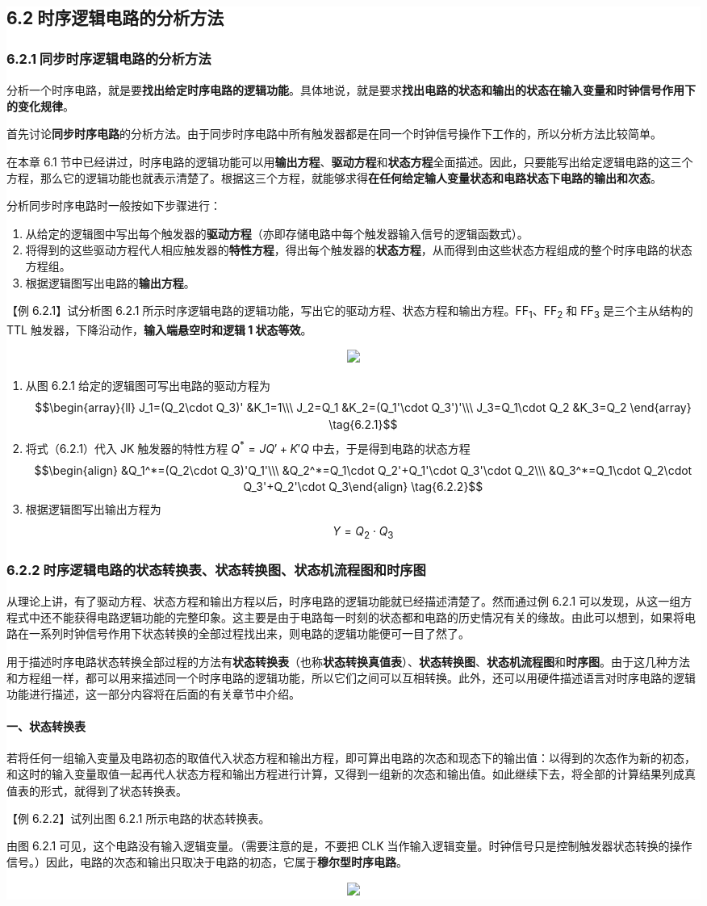 ## 6.2 时序逻辑电路的分析方法

### 6.2.1 同步时序逻辑电路的分析方法

分析一个时序电路，就是要**找出给定时序电路的逻辑功能**。具体地说，就是要求**找出电路的状态和输出的状态在输入变量和时钟信号作用下的变化规律**。

首先讨论**同步时序电路**的分析方法。由于同步时序电路中所有触发器都是在同一个时钟信号操作下工作的，所以分析方法比较简单。

在本章 6.1 节中已经讲过，时序电路的逻辑功能可以用**输出方程**、**驱动方程**和**状态方程**全面描述。因此，只要能写出给定逻辑电路的这三个方程，那么它的逻辑功能也就表示清楚了。根据这三个方程，就能够求得**在任何给定输人变量状态和电路状态下电路的输出和次态**。

分析同步时序电路时一般按如下步骤进行：

1. 从给定的逻辑图中写出每个触发器的**驱动方程**（亦即存储电路中每个触发器输入信号的逻辑函数式）。
2. 将得到的这些驱动方程代人相应触发器的**特性方程**，得出每个触发器的**状态方程**，从而得到由这些状态方程组成的整个时序电路的状态方程组。
3. 根据逻辑图写出电路的**输出方程**。

【例 6.2.1】试分析图 6.2.1 所示时序逻辑电路的逻辑功能，写出它的驱动方程、状态方程和输出方程。FF<sub>1</sub>、FF<sub>2</sub> 和 FF<sub>3</sub> 是三个主从结构的 TTL 触发器，下降沿动作，**输入端悬空时和逻辑 1 状态等效**。

<div align=center>
<img width=80% src="computer_science\digital_electronics\数字电子技术基础_阎石\image\图6.2.1_时序逻辑电路.png"/><br>
</div>

1. 从图 6.2.1 给定的逻辑图可写出电路的驱动方程为
   $$\begin{array}{ll} J_1=(Q_2\cdot Q_3)' &K_1=1\\\ J_2=Q_1 &K_2=(Q_1'\cdot Q_3')'\\\ J_3=Q_1\cdot Q_2 &K_3=Q_2 \end{array} \tag{6.2.1}$$
2. 将式（6.2.1）代入 JK 触发器的特性方程 $Q^*=JQ'+K'Q$ 中去，于是得到电路的状态方程
   $$\begin{align} &Q_1^*=(Q_2\cdot Q_3)'Q_1'\\\ &Q_2^*=Q_1\cdot Q_2'+Q_1'\cdot Q_3'\cdot Q_2\\\ &Q_3^*=Q_1\cdot Q_2\cdot Q_3'+Q_2'\cdot Q_3\end{align} \tag{6.2.2}$$
3. 根据逻辑图写出输出方程为
   $$Y=Q_2\cdot Q_3 \tag{6.2.3}$$

### 6.2.2 时序逻辑电路的状态转换表、状态转换图、状态机流程图和时序图

从理论上讲，有了驱动方程、状态方程和输出方程以后，时序电路的逻辑功能就已经描述清楚了。然而通过例 6.2.1 可以发现，从这一组方程式中还不能获得电路逻辑功能的完整印象。这主要是由于电路每一时刻的状态都和电路的历史情况有关的缘故。由此可以想到，如果将电路在一系列时钟信号作用下状态转换的全部过程找出来，则电路的逻辑功能便可一目了然了。

用于描述时序电路状态转换全部过程的方法有**状态转换表**（也称**状态转换真值表**）、**状态转换图**、**状态机流程图**和**时序图**。由于这几种方法和方程组一样，都可以用来描述同一个时序电路的逻辑功能，所以它们之间可以互相转换。此外，还可以用硬件描述语言对时序电路的逻辑功能进行描述，这一部分内容将在后面的有关章节中介绍。

#### 一、状态转换表

若将任何一组输入变量及电路初态的取值代入状态方程和输出方程，即可算出电路的次态和现态下的输出值：以得到的次态作为新的初态，和这时的输入变量取值一起再代人状态方程和输出方程进行计算，又得到一组新的次态和输出值。如此继续下去，将全部的计算结果列成真值表的形式，就得到了状态转换表。

【例 6.2.2】试列出图 6.2.1 所示电路的状态转换表。

由图 6.2.1 可见，这个电路没有输入逻辑变量。（需要注意的是，不要把 CLK 当作输入逻辑变量。时钟信号只是控制触发器状态转换的操作信号。）因此，电路的次态和输出只取决于电路的初态，它属于**穆尔型时序电路**。

<div align=center>
<img width=80% src="computer_science\digital_electronics\数字电子技术基础_阎石\image\表6.2.1_状态转换表.png"/><br>
</div>
